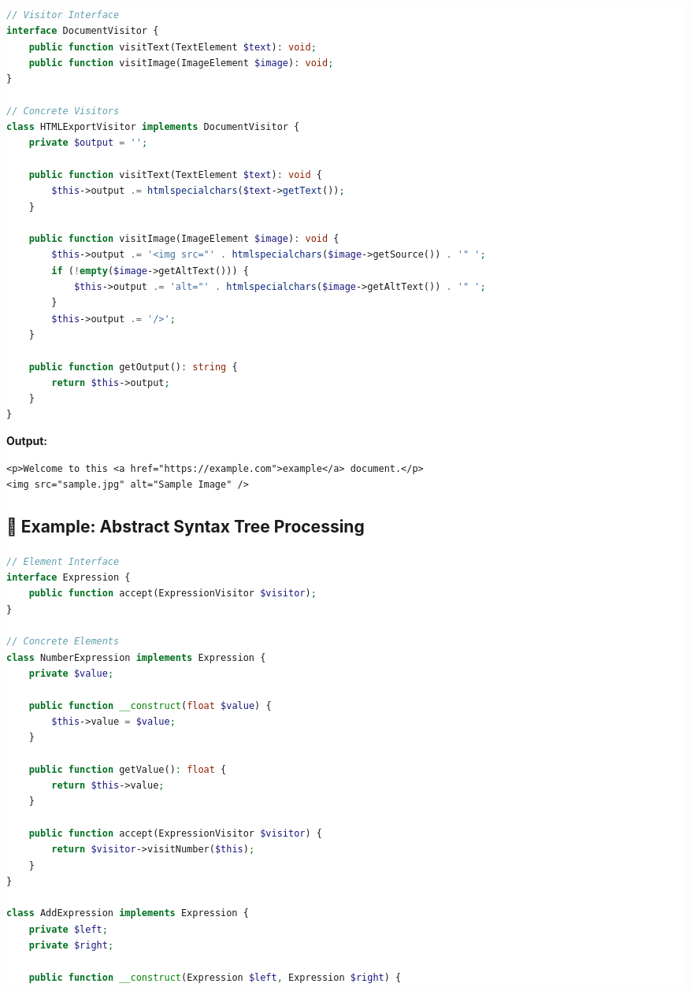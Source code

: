 ```php
// Visitor Interface
interface DocumentVisitor {
    public function visitText(TextElement $text): void;
    public function visitImage(ImageElement $image): void;
}

// Concrete Visitors
class HTMLExportVisitor implements DocumentVisitor {
    private $output = '';
    
    public function visitText(TextElement $text): void {
        $this->output .= htmlspecialchars($text->getText());
    }
    
    public function visitImage(ImageElement $image): void {
        $this->output .= '<img src="' . htmlspecialchars($image->getSource()) . '" ';
        if (!empty($image->getAltText())) {
            $this->output .= 'alt="' . htmlspecialchars($image->getAltText()) . '" ';
        }
        $this->output .= '/>';
    }
    
    public function getOutput(): string {
        return $this->output;
    }
}
```

**Output:**
```
<p>Welcome to this <a href="https://example.com">example</a> document.</p>
<img src="sample.jpg" alt="Sample Image" />
```

## 🌳 Example: Abstract Syntax Tree Processing

```php
// Element Interface
interface Expression {
    public function accept(ExpressionVisitor $visitor);
}

// Concrete Elements
class NumberExpression implements Expression {
    private $value;
    
    public function __construct(float $value) {
        $this->value = $value;
    }
    
    public function getValue(): float {
        return $this->value;
    }
    
    public function accept(ExpressionVisitor $visitor) {
        return $visitor->visitNumber($this);
    }
}

class AddExpression implements Expression {
    private $left;
    private $right;
    
    public function __construct(Expression $left, Expression $right) {
```